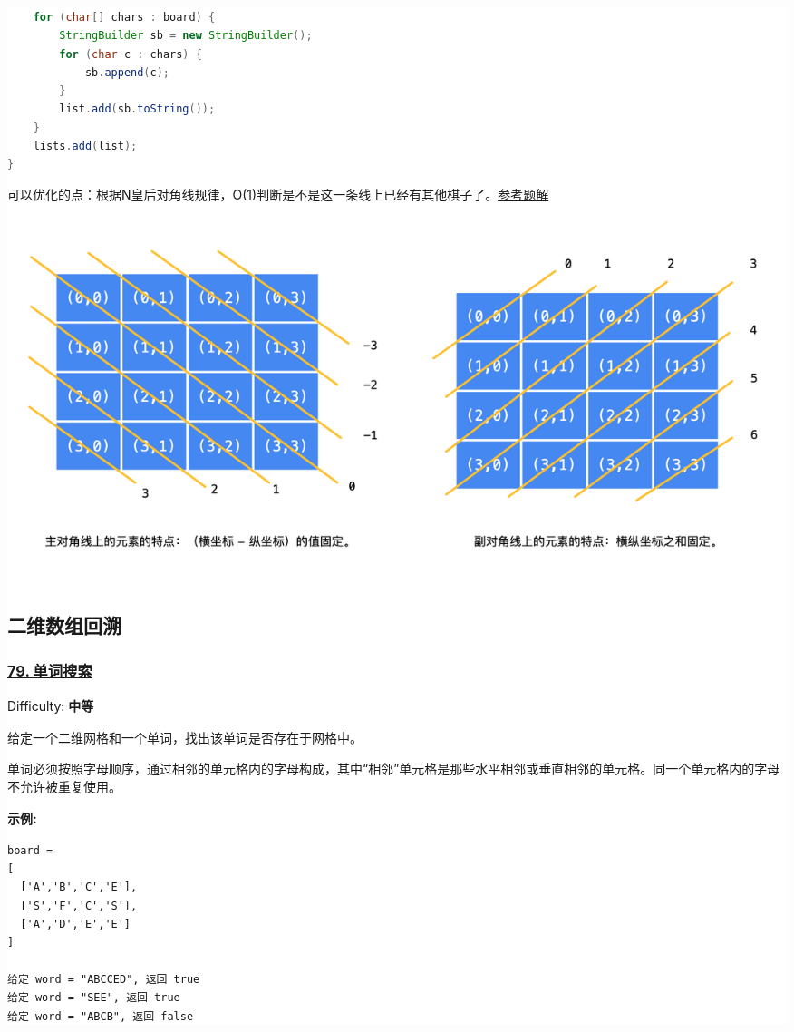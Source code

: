```java
    for (char[] chars : board) {
        StringBuilder sb = new StringBuilder();
        for (char c : chars) {
            sb.append(c);
        }
        list.add(sb.toString());
    }
    lists.add(list);
}
```

可以优化的点：根据N皇后对角线规律，O(1)判断是不是这一条线上已经有其他棋子了。[参考题解](https://leetcode-cn.com/problems/n-queens/solution/gen-ju-di-46-ti-quan-pai-lie-de-hui-su-suan-fa-si-/)

![image.png](images/回溯法/N皇后对角线规律.png)



## 二维数组回溯

### [79. 单词搜索](https://leetcode-cn.com/problems/word-search/)

Difficulty: **中等**


给定一个二维网格和一个单词，找出该单词是否存在于网格中。

单词必须按照字母顺序，通过相邻的单元格内的字母构成，其中“相邻”单元格是那些水平相邻或垂直相邻的单元格。同一个单元格内的字母不允许被重复使用。

**示例:**

```
board =
[
  ['A','B','C','E'],
  ['S','F','C','S'],
  ['A','D','E','E']
]

给定 word = "ABCCED", 返回 true
给定 word = "SEE", 返回 true
给定 word = "ABCB", 返回 false
```
